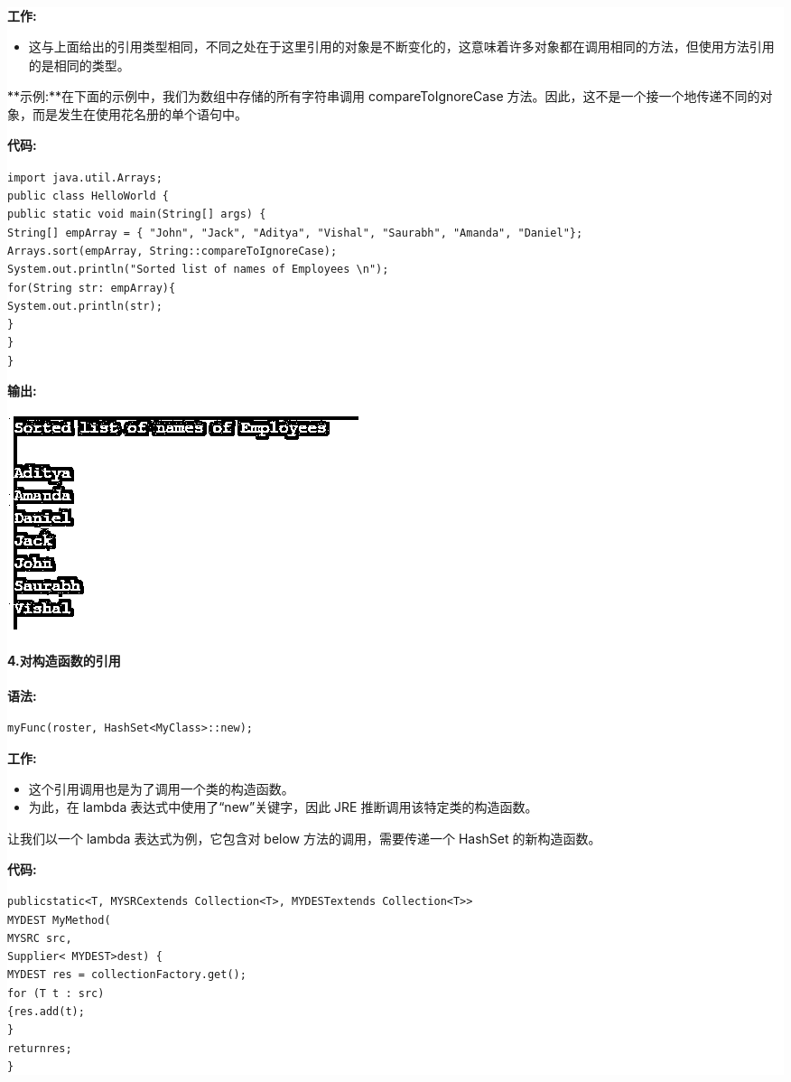 **工作:**

*   这与上面给出的引用类型相同，不同之处在于这里引用的对象是不断变化的，这意味着许多对象都在调用相同的方法，但使用方法引用的是相同的类型。

**示例:**在下面的示例中，我们为数组中存储的所有字符串调用 compareToIgnoreCase 方法。因此，这不是一个接一个地传递不同的对象，而是发生在使用花名册的单个语句中。

**代码:**

```
import java.util.Arrays;
public class HelloWorld {
public static void main(String[] args) {
String[] empArray = { "John", "Jack", "Aditya", "Vishal", "Saurabh", "Amanda", "Daniel"};
Arrays.sort(empArray, String::compareToIgnoreCase);
System.out.println("Sorted list of names of Employees \n");
for(String str: empArray){
System.out.println(str);
}
}
}
```

**输出:**

![Java Method References 3](img/47c4a87890d8fd984523f22ba9ac22f6.png)



#### 4.对构造函数的引用

**语法:**

```
myFunc(roster, HashSet<MyClass>::new);
```

**工作:**

*   这个引用调用也是为了调用一个类的构造函数。
*   为此，在 lambda 表达式中使用了“new”关键字，因此 JRE 推断调用该特定类的构造函数。

让我们以一个 lambda 表达式为例，它包含对 below 方法的调用，需要传递一个 HashSet 的新构造函数。

**代码:**

```
publicstatic<T, MYSRCextends Collection<T>, MYDESTextends Collection<T>>
MYDEST MyMethod(
MYSRC src,
Supplier< MYDEST>dest) {
MYDEST res = collectionFactory.get();
for (T t : src)
{res.add(t);
}
returnres;
}
```
